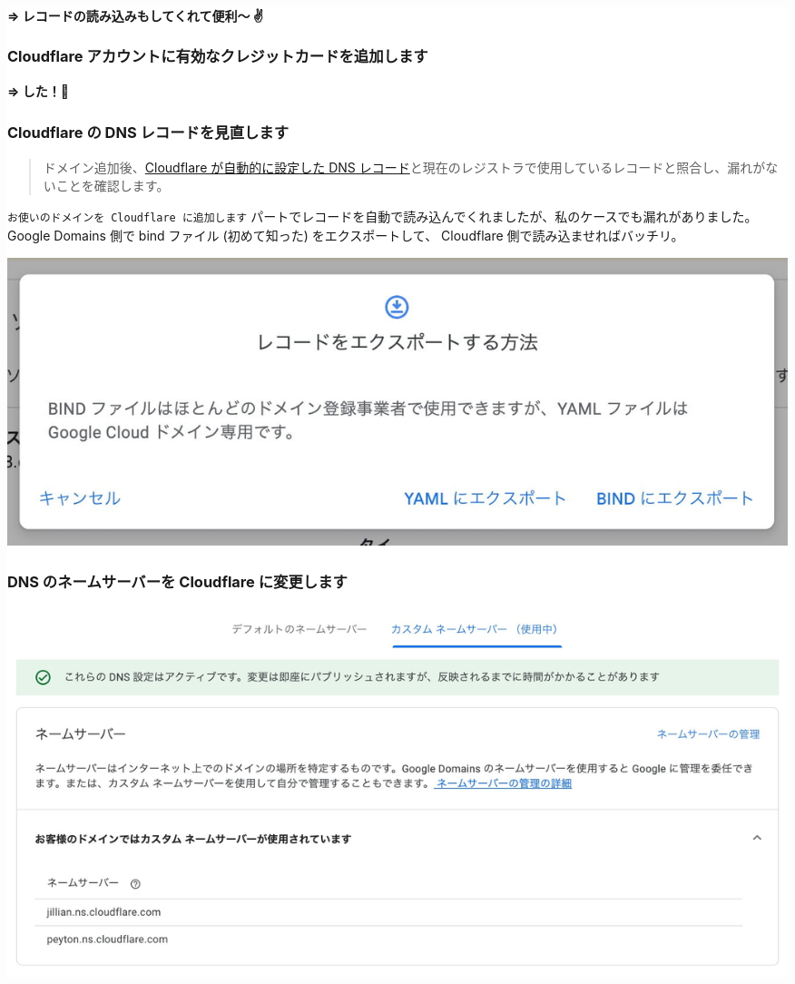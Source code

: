 **=> レコードの読み込みもしてくれて便利〜 ✌️**

### Cloudflare アカウントに有効なクレジットカードを追加します

**=> した！🪪**

### Cloudflare の DNS レコードを見直します

> ドメイン追加後、[Cloudflare が自動的に設定した DNS レコード](https://developers.cloudflare.com/dns/zone-setups/full-setup/setup/#review-dns-records)と現在のレジストラで使用しているレコードと照合し、漏れがないことを確認します。

`お使いのドメインを Cloudflare に追加します` パートでレコードを自動で読み込んでくれましたが、私のケースでも漏れがありました。 Google Domains 側で bind ファイル (初めて知った) をエクスポートして、 Cloudflare 側で読み込ませればバッチリ。

![](./assets/transfer-google-domains-to-cloudflare-registrar/export-bind-file.jpg)

### DNS のネームサーバーを Cloudflare に変更します

![](./assets/transfer-google-domains-to-cloudflare-registrar/custom-name-server-in-google-domains.jpg)

